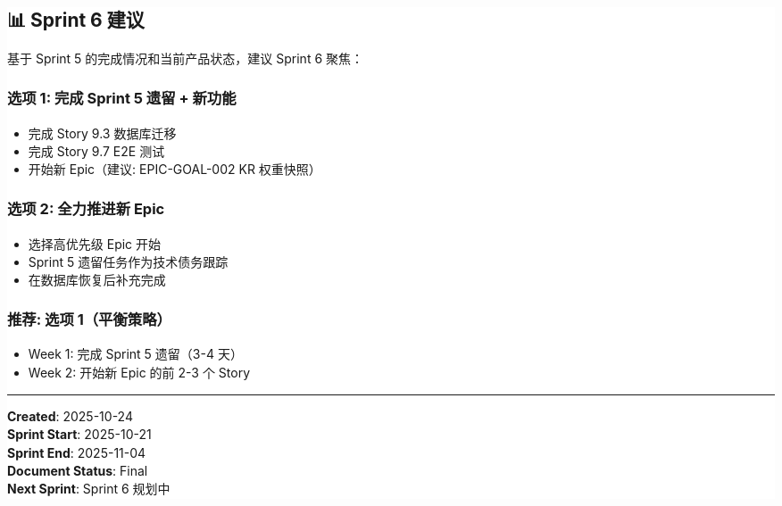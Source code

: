 
## 📊 Sprint 6 建议

基于 Sprint 5 的完成情况和当前产品状态，建议 Sprint 6 聚焦：

### 选项 1: 完成 Sprint 5 遗留 + 新功能
- 完成 Story 9.3 数据库迁移
- 完成 Story 9.7 E2E 测试
- 开始新 Epic（建议: EPIC-GOAL-002 KR 权重快照）

### 选项 2: 全力推进新 Epic
- 选择高优先级 Epic 开始
- Sprint 5 遗留任务作为技术债务跟踪
- 在数据库恢复后补充完成

### 推荐: 选项 1（平衡策略）
- Week 1: 完成 Sprint 5 遗留（3-4 天）
- Week 2: 开始新 Epic 的前 2-3 个 Story

---

**Created**: 2025-10-24  
**Sprint Start**: 2025-10-21  
**Sprint End**: 2025-11-04  
**Document Status**: Final  
**Next Sprint**: Sprint 6 规划中
